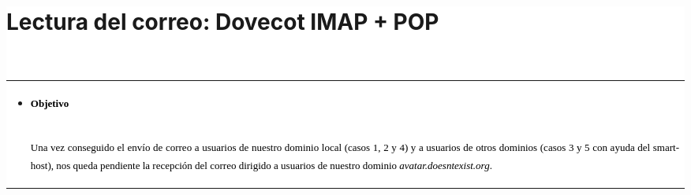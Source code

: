 # Lectura del correo: Dovecot IMAP + POP
<ul>&nbsp;
</ul>
<table width="100%" rules="none" frame="void" border="0" style="border-style: none; background-image: none; float: none; text-align: left; vertical-align: top;"><tbody>
  <tr>
    <td width="100%" valign="top">
      <div> <style type="text/css"> &amp;amp;amp;amp;amp;amp;amp;amp;amp;amp;lt;!-- @page { margin: 2cm } P { margin-bottom: 0.21cm } A:link { color: #0000ff } --&amp;amp;amp;amp;amp;amp;amp;amp;amp;amp;gt; </style> </div>
      <ul>
        <li style="text-align: left;"> <font color="#000000"><font size="3"><font color="#0000ff"><font color="#000000"><font face="Times New Roman, serif"><font size="2"><span style="text-decoration: none;"><b><span style="background: transparent none repeat scroll 0% 0%; -moz-background-clip: -moz-initial; -moz-background-origin: -moz-initial; -moz-background-inline-policy: -moz-initial;">Objetivo</span></b></span></font></font></font></font></font></font></li>
      </ul>
    </td>
  </tr>
  <tr align="justify">
    <td width="100%" valign="top"> <style type="text/css"> &amp;amp;amp;amp;amp;amp;amp;amp;amp;amp;lt;!-- @page { margin: 2cm } P { margin-bottom: 0.21cm } A:link { color: #0000ff } --&amp;amp;amp;amp;amp;amp;amp;amp;amp;amp;gt; </style>
      <ul>
        <p lang="es-ES" style="margin-bottom: 0cm; font-style: normal; widows: 2; orphans: 2;" class="western"> <font color="#000000"><font size="3"><font color="#0000ff"><font color="#000000"><font face="Times New Roman, serif"><font size="2"><span style="text-decoration: none;"><span style="background: transparent none repeat scroll 0% 0%; -moz-background-clip: -moz-initial; -moz-background-origin: -moz-initial; -moz-background-inline-policy: -moz-initial;">Una vez conseguido el envío de correo a usuarios de nuestro dominio local (casos 1, 2 y 4) y a usuarios de otros dominios (casos 3 y 5 con ayuda del smarthost), nos queda pendiente la recepción del correo dirigido a usuarios de nuestro dominio </span></span></font></font></font></font><font color="#0000ff"><font color="#000000"><font face="Times New Roman, serif"><font size="2"><i><span style="text-decoration: none;"><span style="background: transparent none repeat scroll 0% 0%; -moz-background-clip: -moz-initial; -moz-background-origin: -moz-initial; -moz-background-inline-policy: -moz-initial;">avatar.doesntexist.org</span></span></i></font></font></font></font><font color="#0000ff"><font color="#000000"><font face="Times New Roman, serif"><font size="2"><span style="text-decoration: none;"><span style="background: transparent none repeat scroll 0% 0%; -moz-background-clip: -moz-initial; -moz-background-origin: -moz-initial; -moz-background-inline-policy: -moz-initial;">.</span></span></font></font></font></font></font></font></p>